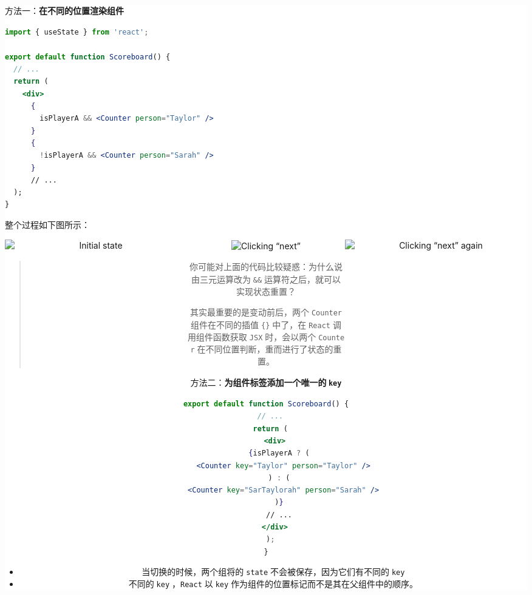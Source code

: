 方法一：**在不同的位置渲染组件**

```jsx
import { useState } from 'react';

export default function Scoreboard() {
  // ...
  return (
    <div>
      {
        isPlayerA && <Counter person="Taylor" />
      }
      {
        !isPlayerA && <Counter person="Sarah" />
      }
      // ...
  );
}

```

整个过程如下图所示：

<center class="half">
  <img src="./preserving_state_diff_position_p1.webp" width = "300" height = "200" alt="Initial state" align=left />
  <img src="./preserving_state_diff_position_p2.webp" width = "300" height = "200" alt="Clicking “next”" align=center />
  <img src="./preserving_state_diff_position_p3.webp" width = "300" height = "200" alt="Clicking “next” again" align=right />
<center>

> 你可能对上面的代码比较疑惑：为什么说由三元运算改为 `&&` 运算符之后，就可以实现状态重置？
>
> 其实最重要的是变动前后，两个 `Counter` 组件在不同的插值 `{}` 中了，在 `React` 调用组件函数获取 `JSX` 时，会以两个 `Counter` 在不同位置判断，重而进行了状态的重置。

方法二：**为组件标签添加一个唯一的 `key`**

```jsx
export default function Scoreboard() {
  // ...
  return (
    <div>
      {isPlayerA ? (
        <Counter key="Taylor" person="Taylor" />
      ) : (
        <Counter key="SarTaylorah" person="Sarah" />
      )}
      // ...
    </div>
  );
}
```

- 当切换的时候，两个组将的 `state` 不会被保存，因为它们有不同的 `key`
- 不同的 `key` ，`React` 以 `key` 作为组件的位置标记而不是其在父组件中的顺序。
